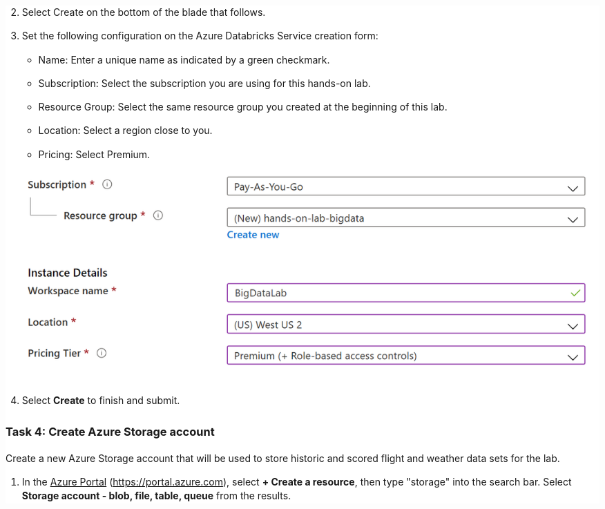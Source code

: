 2.  Select Create on the bottom of the blade that follows.

3.  Set the following configuration on the Azure Databricks Service creation form:

    - Name: Enter a unique name as indicated by a green checkmark.

    - Subscription: Select the subscription you are using for this hands-on lab.

    - Resource Group: Select the same resource group you created at the beginning of this lab.

    - Location: Select a region close to you.

    - Pricing: Select Premium.

    ![Complete the Azure Databricks Service creation form with the options as outlined above.](media/azure-databricks-create-blade.png)

4.  Select **Create** to finish and submit.

### Task 4: Create Azure Storage account

Create a new Azure Storage account that will be used to store historic and scored flight and weather data sets for the lab.

1.  In the [Azure Portal](https://portal.azure.com) (https://portal.azure.com), select **+ Create a resource**, then type "storage" into the search bar. Select **Storage account - blob, file, table, queue** from the results.

